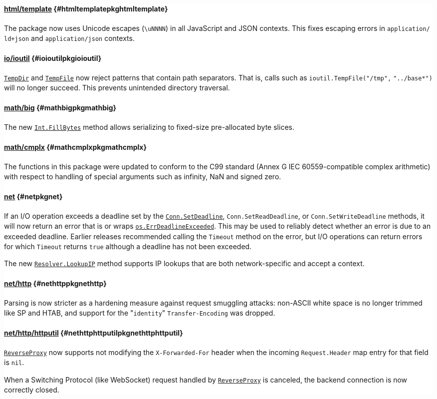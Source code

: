 #### [html/template](/pkg/html/template/) {#htmltemplatepkghtmltemplate}

The package now uses Unicode escapes (`\uNNNN`) in all JavaScript and
JSON contexts. This fixes escaping errors in `application/ld+json` and
`application/json` contexts.

#### [io/ioutil](/pkg/io/ioutil/) {#ioioutilpkgioioutil}

[`TempDir`](/pkg/io/ioutil/#TempDir) and
[`TempFile`](/pkg/io/ioutil/#TempFile) now reject patterns that contain
path separators. That is, calls such as `ioutil.TempFile("/tmp",`
`"../base*")` will no longer succeed. This prevents unintended directory
traversal.

#### [math/big](/pkg/math/big/) {#mathbigpkgmathbig}

The new [`Int.FillBytes`](/pkg/math/big/#Int.FillBytes) method allows
serializing to fixed-size pre-allocated byte slices.

#### [math/cmplx](/pkg/math/cmplx/) {#mathcmplxpkgmathcmplx}

The functions in this package were updated to conform to the C99
standard (Annex G IEC 60559-compatible complex arithmetic) with respect
to handling of special arguments such as infinity, NaN and signed zero.

#### [net](/pkg/net/) {#netpkgnet}

If an I/O operation exceeds a deadline set by the
[`Conn.SetDeadline`](/pkg/net/#Conn), `Conn.SetReadDeadline`, or
`Conn.SetWriteDeadline` methods, it will now return an error that is or
wraps [`os.ErrDeadlineExceeded`](/pkg/os/#ErrDeadlineExceeded). This may
be used to reliably detect whether an error is due to an exceeded
deadline. Earlier releases recommended calling the `Timeout` method on
the error, but I/O operations can return errors for which `Timeout`
returns `true` although a deadline has not been exceeded.

The new [`Resolver.LookupIP`](/pkg/net/#Resolver.LookupIP) method
supports IP lookups that are both network-specific and accept a context.

#### [net/http](/pkg/net/http/) {#nethttppkgnethttp}

Parsing is now stricter as a hardening measure against request smuggling
attacks: non-ASCII white space is no longer trimmed like SP and HTAB,
and support for the "`identity`" `Transfer-Encoding` was dropped.

#### [net/http/httputil](/pkg/net/http/httputil/) {#nethttphttputilpkgnethttphttputil}

[`ReverseProxy`](/pkg/net/http/httputil/#ReverseProxy) now supports not
modifying the `X-Forwarded-For` header when the incoming
`Request.Header` map entry for that field is `nil`.

When a Switching Protocol (like WebSocket) request handled by
[`ReverseProxy`](/pkg/net/http/httputil/#ReverseProxy) is canceled, the
backend connection is now correctly closed.
